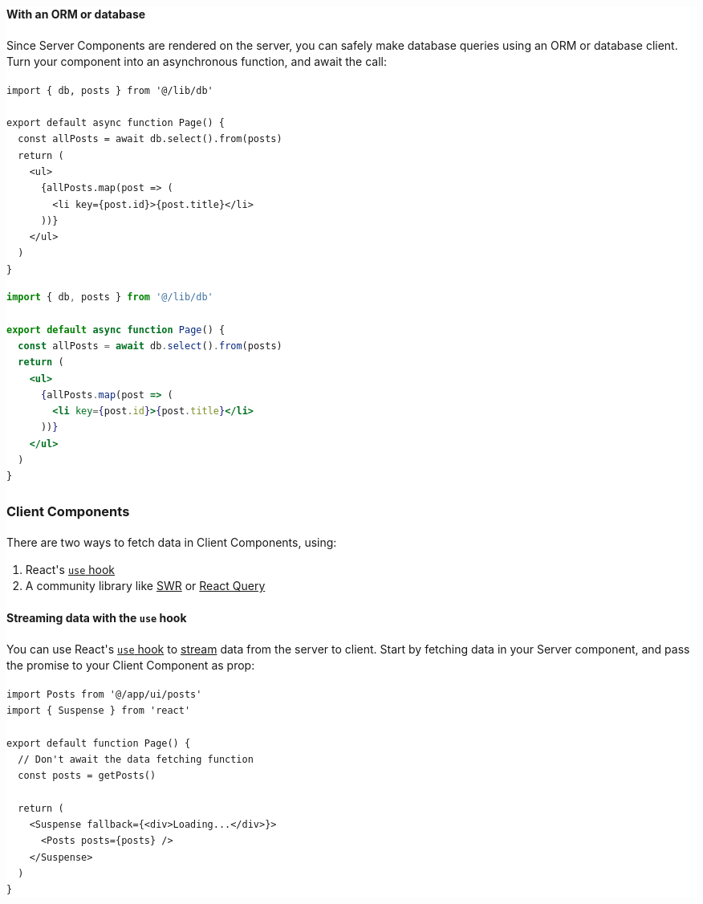 #### With an ORM or database

Since Server Components are rendered on the server, you can safely make database
queries using an ORM or database client. Turn your component into an
asynchronous function, and await the call:

```tsx filename="app/blog/page.tsx" switcher
import { db, posts } from '@/lib/db'

export default async function Page() {
  const allPosts = await db.select().from(posts)
  return (
    <ul>
      {allPosts.map(post => (
        <li key={post.id}>{post.title}</li>
      ))}
    </ul>
  )
}
```

```jsx filename="app/blog/page.js" switcher
import { db, posts } from '@/lib/db'

export default async function Page() {
  const allPosts = await db.select().from(posts)
  return (
    <ul>
      {allPosts.map(post => (
        <li key={post.id}>{post.title}</li>
      ))}
    </ul>
  )
}
```

### Client Components

There are two ways to fetch data in Client Components, using:

1. React's [`use` hook](https://react.dev/reference/react/use)
2. A community library like [SWR](https://swr.vercel.app/) or
   [React Query](https://tanstack.com/query/latest)

#### Streaming data with the `use` hook

You can use React's [`use` hook](https://react.dev/reference/react/use) to
[stream](#streaming) data from the server to client. Start by fetching data in
your Server component, and pass the promise to your Client Component as prop:

```tsx filename="app/blog/page.tsx" switcher
import Posts from '@/app/ui/posts'
import { Suspense } from 'react'

export default function Page() {
  // Don't await the data fetching function
  const posts = getPosts()

  return (
    <Suspense fallback={<div>Loading...</div>}>
      <Posts posts={posts} />
    </Suspense>
  )
}
```
